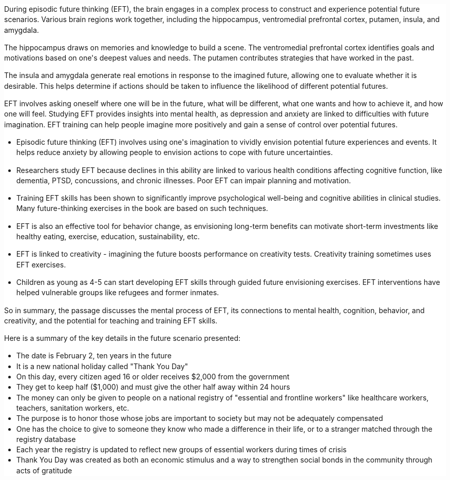 During episodic future thinking (EFT), the brain engages in a complex process to construct and experience potential future scenarios. Various brain regions work together, including the hippocampus, ventromedial prefrontal cortex, putamen, insula, and amygdala. 

The hippocampus draws on memories and knowledge to build a scene. The ventromedial prefrontal cortex identifies goals and motivations based on one's deepest values and needs. The putamen contributes strategies that have worked in the past. 

The insula and amygdala generate real emotions in response to the imagined future, allowing one to evaluate whether it is desirable. This helps determine if actions should be taken to influence the likelihood of different potential futures.

EFT involves asking oneself where one will be in the future, what will be different, what one wants and how to achieve it, and how one will feel. Studying EFT provides insights into mental health, as depression and anxiety are linked to difficulties with future imagination. EFT training can help people imagine more positively and gain a sense of control over potential futures.

- Episodic future thinking (EFT) involves using one's imagination to vividly envision potential future experiences and events. It helps reduce anxiety by allowing people to envision actions to cope with future uncertainties.

- Researchers study EFT because declines in this ability are linked to various health conditions affecting cognitive function, like dementia, PTSD, concussions, and chronic illnesses. Poor EFT can impair planning and motivation. 

- Training EFT skills has been shown to significantly improve psychological well-being and cognitive abilities in clinical studies. Many future-thinking exercises in the book are based on such techniques. 

- EFT is also an effective tool for behavior change, as envisioning long-term benefits can motivate short-term investments like healthy eating, exercise, education, sustainability, etc. 

- EFT is linked to creativity - imagining the future boosts performance on creativity tests. Creativity training sometimes uses EFT exercises. 

- Children as young as 4-5 can start developing EFT skills through guided future envisioning exercises. EFT interventions have helped vulnerable groups like refugees and former inmates.

So in summary, the passage discusses the mental process of EFT, its connections to mental health, cognition, behavior, and creativity, and the potential for teaching and training EFT skills.

 Here is a summary of the key details in the future scenario presented:

- The date is February 2, ten years in the future 
- It is a new national holiday called "Thank You Day"
- On this day, every citizen aged 16 or older receives $2,000 from the government
- They get to keep half ($1,000) and must give the other half away within 24 hours
- The money can only be given to people on a national registry of "essential and frontline workers" like healthcare workers, teachers, sanitation workers, etc.  
- The purpose is to honor those whose jobs are important to society but may not be adequately compensated
- One has the choice to give to someone they know who made a difference in their life, or to a stranger matched through the registry database 
- Each year the registry is updated to reflect new groups of essential workers during times of crisis
- Thank You Day was created as both an economic stimulus and a way to strengthen social bonds in the community through acts of gratitude
